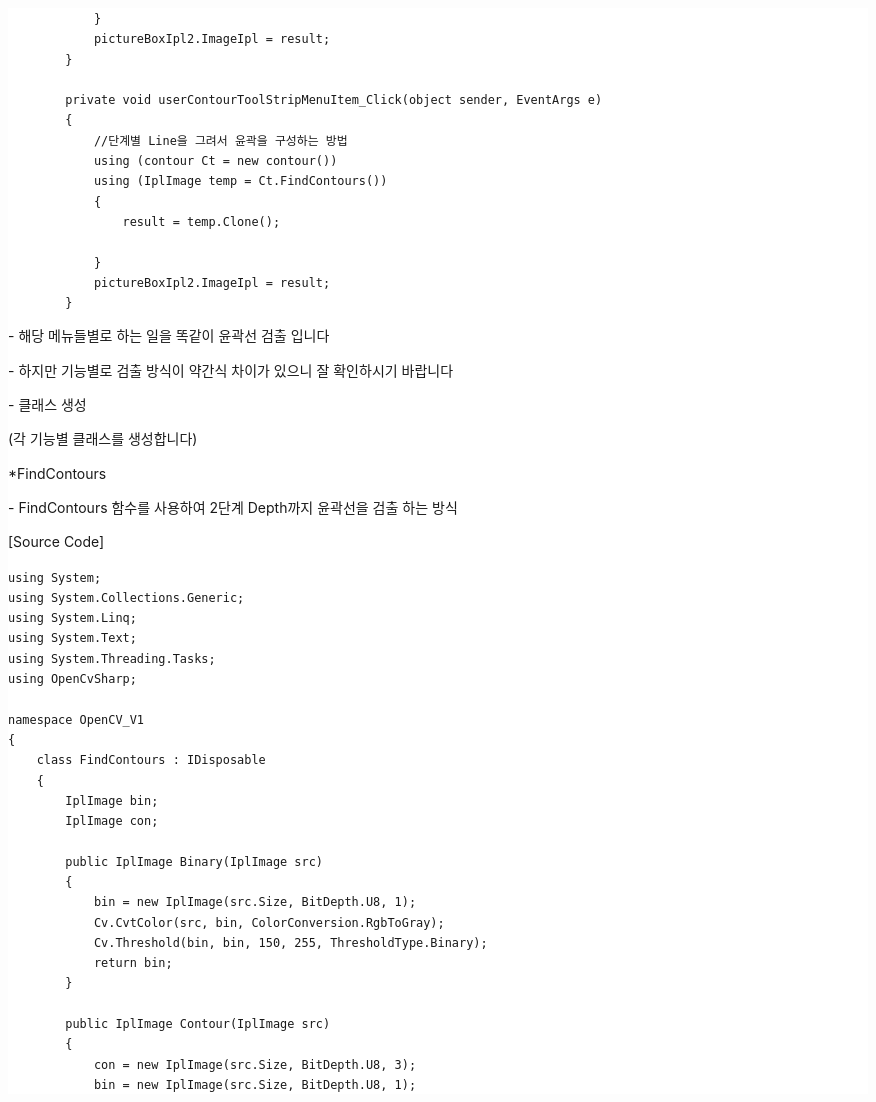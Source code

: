                 }
                pictureBoxIpl2.ImageIpl = result;
            }
    
            private void userContourToolStripMenuItem_Click(object sender, EventArgs e)
            {
                //단계별 Line을 그려서 윤곽을 구성하는 방법
                using (contour Ct = new contour())
                using (IplImage temp = Ct.FindContours())
                {
                    result = temp.Clone();
    
                }
                pictureBoxIpl2.ImageIpl = result;
            }

\- 해당 메뉴들별로 하는 일을 똑같이 윤곽선 검출 입니다

\- 하지만 기능별로 검출 방식이 약간식 차이가 있으니 잘 확인하시기 바랍니다

\- 클래스 생성

(각 기능별 클래스를 생성합니다)

*FindContours

\- FindContours 함수를 사용하여 2단계 Depth까지 윤곽선을 검출 하는 방식

[Source Code]

    
    
    using System;
    using System.Collections.Generic;
    using System.Linq;
    using System.Text;
    using System.Threading.Tasks;
    using OpenCvSharp;
    
    namespace OpenCV_V1
    {
        class FindContours : IDisposable
        {
            IplImage bin;
            IplImage con;
    
            public IplImage Binary(IplImage src)
            {
                bin = new IplImage(src.Size, BitDepth.U8, 1);
                Cv.CvtColor(src, bin, ColorConversion.RgbToGray);
                Cv.Threshold(bin, bin, 150, 255, ThresholdType.Binary);
                return bin;
            }
    
            public IplImage Contour(IplImage src)
            {
                con = new IplImage(src.Size, BitDepth.U8, 3);
                bin = new IplImage(src.Size, BitDepth.U8, 1);
    